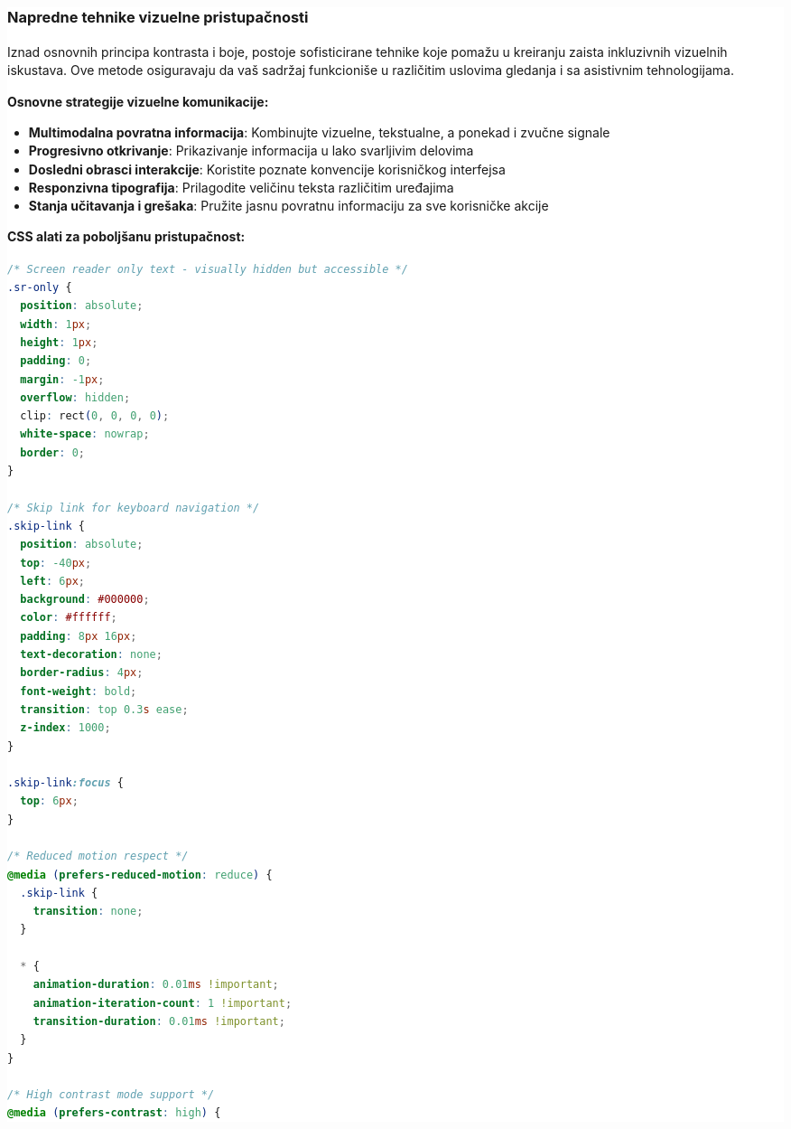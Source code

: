 ### Napredne tehnike vizuelne pristupačnosti

Iznad osnovnih principa kontrasta i boje, postoje sofisticirane tehnike koje pomažu u kreiranju zaista inkluzivnih vizuelnih iskustava. Ove metode osiguravaju da vaš sadržaj funkcioniše u različitim uslovima gledanja i sa asistivnim tehnologijama.

**Osnovne strategije vizuelne komunikacije:**

- **Multimodalna povratna informacija**: Kombinujte vizuelne, tekstualne, a ponekad i zvučne signale
- **Progresivno otkrivanje**: Prikazivanje informacija u lako svarljivim delovima
- **Dosledni obrasci interakcije**: Koristite poznate konvencije korisničkog interfejsa
- **Responzivna tipografija**: Prilagodite veličinu teksta različitim uređajima
- **Stanja učitavanja i grešaka**: Pružite jasnu povratnu informaciju za sve korisničke akcije

**CSS alati za poboljšanu pristupačnost:**

```css
/* Screen reader only text - visually hidden but accessible */
.sr-only {
  position: absolute;
  width: 1px;
  height: 1px;
  padding: 0;
  margin: -1px;
  overflow: hidden;
  clip: rect(0, 0, 0, 0);
  white-space: nowrap;
  border: 0;
}

/* Skip link for keyboard navigation */
.skip-link {
  position: absolute;
  top: -40px;
  left: 6px;
  background: #000000;
  color: #ffffff;
  padding: 8px 16px;
  text-decoration: none;
  border-radius: 4px;
  font-weight: bold;
  transition: top 0.3s ease;
  z-index: 1000;
}

.skip-link:focus {
  top: 6px;
}

/* Reduced motion respect */
@media (prefers-reduced-motion: reduce) {
  .skip-link {
    transition: none;
  }
  
  * {
    animation-duration: 0.01ms !important;
    animation-iteration-count: 1 !important;
    transition-duration: 0.01ms !important;
  }
}

/* High contrast mode support */
@media (prefers-contrast: high) {
```